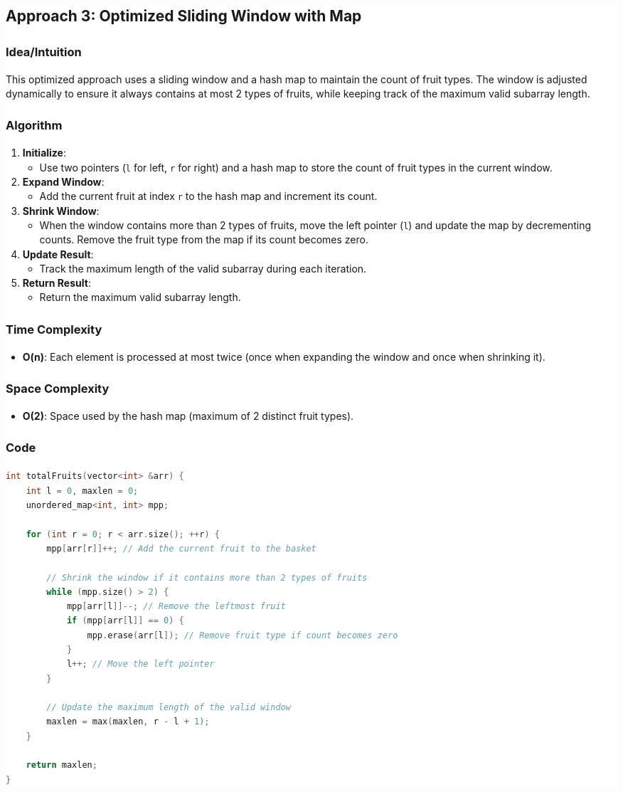 ## Approach 3: Optimized Sliding Window with Map

### Idea/Intuition

This optimized approach uses a sliding window and a hash map to maintain the count of fruit types. The window is adjusted dynamically to ensure it always contains at most 2 types of fruits, while keeping track of the maximum valid subarray length.

### Algorithm

1. **Initialize**:
   - Use two pointers (`l` for left, `r` for right) and a hash map to store the count of fruit types in the current window.
2. **Expand Window**:
   - Add the current fruit at index `r` to the hash map and increment its count.
3. **Shrink Window**:
   - When the window contains more than 2 types of fruits, move the left pointer (`l`) and update the map by decrementing counts. Remove the fruit type from the map if its count becomes zero.
4. **Update Result**:
   - Track the maximum length of the valid subarray during each iteration.
5. **Return Result**:
   - Return the maximum valid subarray length.

### Time Complexity

- **O(n)**: Each element is processed at most twice (once when expanding the window and once when shrinking it).

### Space Complexity

- **O(2)**: Space used by the hash map (maximum of 2 distinct fruit types).

### Code

```cpp
int totalFruits(vector<int> &arr) {
    int l = 0, maxlen = 0;
    unordered_map<int, int> mpp;

    for (int r = 0; r < arr.size(); ++r) {
        mpp[arr[r]]++; // Add the current fruit to the basket

        // Shrink the window if it contains more than 2 types of fruits
        while (mpp.size() > 2) {
            mpp[arr[l]]--; // Remove the leftmost fruit
            if (mpp[arr[l]] == 0) {
                mpp.erase(arr[l]); // Remove fruit type if count becomes zero
            }
            l++; // Move the left pointer
        }

        // Update the maximum length of the valid window
        maxlen = max(maxlen, r - l + 1);
    }

    return maxlen;
}
```
